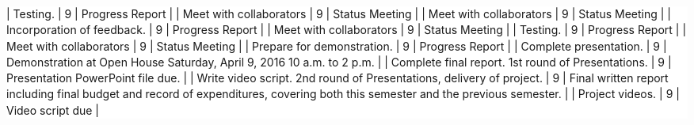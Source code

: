 | Testing.                                                                                                                                                                                                                                                                                                                              | 9                | Progress Report                                                                                                                |
| Meet with collaborators                                                                                                                                                                                                                                                                                                               | 9                | Status Meeting                                                                                                                 |
| Meet with collaborators                                                                                                                                                                                                                                                                                                               | 9                | Status Meeting                                                                                                                 |
| Incorporation of feedback.                                                                                                                                                                                                                                                                                                            | 9                | Progress Report                                                                                                                |
| Meet with collaborators                                                                                                                                                                                                                                                                                                               | 9                | Status Meeting                                                                                                                 |
| Testing.                                                                                                                                                                                                                                                                                                                              | 9                | Progress Report                                                                                                                |
| Meet with collaborators                                                                                                                                                                                                                                                                                                               | 9                | Status Meeting                                                                                                                 |
| Prepare for demonstration.                                                                                                                                                                                                                                                                                                            | 9                | Progress Report                                                                                                                |
| Complete presentation.                                                                                                                                                                                                                                                                                                                | 9                | Demonstration at Open House Saturday, April 9, 2016 10 a.m. to 2 p.m.                                                          |
| Complete final report. 1st round of Presentations.                                                                                                                                                                                                                                                                                    | 9                | Presentation PowerPoint file due.                                                                                              |
| Write video script. 2nd round of Presentations, delivery of project.                                                                                                                                                                                                                                                                  | 9                | Final written report including final budget and record of expenditures, covering both this semester and the previous semester. |
| Project videos.                                                                                                                                                                                                                                                                                                                       | 9                | Video script due                                                                                                               |